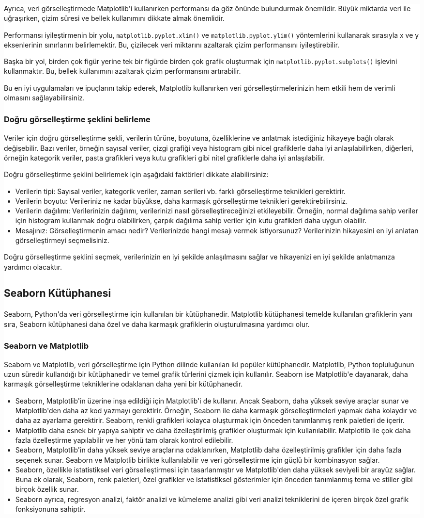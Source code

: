 Ayrıca, veri görselleştirmede Matplotlib'i kullanırken performansı da göz önünde bulundurmak önemlidir. Büyük miktarda veri ile uğraşırken, çizim süresi ve bellek kullanımını dikkate almak önemlidir.

Performansı iyileştirmenin bir yolu, `matplotlib.pyplot.xlim()` ve `matplotlib.pyplot.ylim()` yöntemlerini kullanarak sırasıyla x ve y eksenlerinin sınırlarını belirlemektir. Bu, çizilecek veri miktarını azaltarak çizim performansını iyileştirebilir.

Başka bir yol, birden çok figür yerine tek bir figürde birden çok grafik oluşturmak için `matplotlib.pyplot.subplots()` işlevini kullanmaktır. Bu, bellek kullanımını azaltarak çizim performansını artırabilir.

Bu en iyi uygulamaları ve ipuçlarını takip ederek, Matplotlib kullanırken veri görselleştirmelerinizin hem etkili hem de verimli olmasını sağlayabilirsiniz.

### Doğru görselleştirme şeklini belirleme

Veriler için doğru görselleştirme şekli, verilerin türüne, boyutuna, özelliklerine ve anlatmak istediğiniz hikayeye bağlı olarak değişebilir. Bazı veriler, örneğin sayısal veriler, çizgi grafiği veya histogram gibi nicel grafiklerle daha iyi anlaşılabilirken, diğerleri, örneğin kategorik veriler, pasta grafikleri veya kutu grafikleri gibi nitel grafiklerle daha iyi anlaşılabilir.

Doğru görselleştirme şeklini belirlemek için aşağıdaki faktörleri dikkate alabilirsiniz:

- Verilerin tipi: Sayısal veriler, kategorik veriler, zaman serileri vb. farklı görselleştirme teknikleri gerektirir.
- Verilerin boyutu: Verileriniz ne kadar büyükse, daha karmaşık görselleştirme teknikleri gerektirebilirsiniz.
- Verilerin dağılımı: Verilerinizin dağılımı, verilerinizi nasıl görselleştireceğinizi etkileyebilir. Örneğin, normal dağılıma sahip veriler için histogram kullanmak doğru olabilirken, çarpık dağılıma sahip veriler için kutu grafikleri daha uygun olabilir.
- Mesajınız: Görselleştirmenin amacı nedir? Verilerinizde hangi mesajı vermek istiyorsunuz? Verilerinizin hikayesini en iyi anlatan görselleştirmeyi seçmelisiniz.

Doğru görselleştirme şeklini seçmek, verilerinizin en iyi şekilde anlaşılmasını sağlar ve hikayenizi en iyi şekilde anlatmanıza yardımcı olacaktır.

## Seaborn Kütüphanesi

Seaborn, Python'da veri görselleştirme için kullanılan bir kütüphanedir. Matplotlib kütüphanesi temelde kullanılan grafiklerin yanı sıra, Seaborn kütüphanesi daha özel ve daha karmaşık grafiklerin oluşturulmasına yardımcı olur.


### Seaborn ve Matplotlib

Seaborn ve Matplotlib, veri görselleştirme için Python dilinde kullanılan iki popüler kütüphanedir. Matplotlib, Python topluluğunun uzun süredir kullandığı bir kütüphanedir ve temel grafik türlerini çizmek için kullanılır. Seaborn ise Matplotlib'e dayanarak, daha karmaşık görselleştirme tekniklerine odaklanan daha yeni bir kütüphanedir.

- Seaborn, Matplotlib'in üzerine inşa edildiği için Matplotlib'i de kullanır. Ancak Seaborn, daha yüksek seviye araçlar sunar ve Matplotlib'den daha az kod yazmayı gerektirir. Örneğin, Seaborn ile daha karmaşık görselleştirmeleri yapmak daha kolaydır ve daha az ayarlama gerektirir. Seaborn, renkli grafikleri kolayca oluşturmak için önceden tanımlanmış renk paletleri de içerir.
- Matplotlib daha esnek bir yapıya sahiptir ve daha özelleştirilmiş grafikler oluşturmak için kullanılabilir. Matplotlib ile çok daha fazla özelleştirme yapılabilir ve her yönü tam olarak kontrol edilebilir.
- Seaborn, Matplotlib'in daha yüksek seviye araçlarına odaklanırken, Matplotlib daha özelleştirilmiş grafikler için daha fazla seçenek sunar. Seaborn ve Matplotlib birlikte kullanılabilir ve veri görselleştirme için güçlü bir kombinasyon sağlar.
- Seaborn, özellikle istatistiksel veri görselleştirmesi için tasarlanmıştır ve Matplotlib'den daha yüksek seviyeli bir arayüz sağlar. Buna ek olarak, Seaborn, renk paletleri, özel grafikler ve istatistiksel gösterimler için önceden tanımlanmış tema ve stiller gibi birçok özellik sunar.
- Seaborn ayrıca, regresyon analizi, faktör analizi ve kümeleme analizi gibi veri analizi tekniklerini de içeren birçok özel grafik fonksiyonuna sahiptir.
